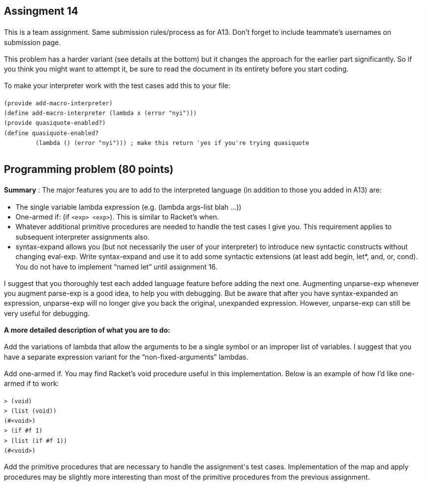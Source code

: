## Assingment 14

This is a team assignment. Same submission rules/process as for A13.
Don’t forget to include teammate’s usernames on submission page.

This problem has a harder variant (see details at the bottom) but it
changes the approach for the earlier part significantly.  So if you
think you might want to attempt it, be sure to read the document in
its entirety before you start coding.

To make your interpreter work with the test cases add this to your file:

    (provide add-macro-interpreter)
    (define add-macro-interpreter (lambda x (error "nyi")))
    (provide quasiquote-enabled?)
    (define quasiquote-enabled?
             (lambda () (error "nyi"))) ; make this return 'yes if you're trying quasiquote

## Programming problem (80 points)

**Summary** : The major features you are to add to the interpreted language (in addition to those you added in A13) are:
- The single variable lambda expression (e.g. (lambda args-list blah ...))
- One-armed if:  (if `<exp> <exp>`). This is similar to Racket’s when.
- Whatever additional primitive procedures are needed to handle the test cases I give you.  This requirement applies to subsequent interpreter assignments also.
- syntax-expand allows you (but not necessarily the user of your interpreter) to introduce new syntactic constructs without changing eval-exp. Write syntax-expand and use it to add some syntactic extensions (at least add begin, let*, and, or, cond). You do not have to implement “named let” until assignment 16.

I suggest that you thoroughly test each added language feature before adding the next one.  Augmenting unparse-exp whenever you augment parse-exp is a good idea, to help you with debugging.  But be aware that after you have syntax-expanded an expression, unparse-exp will no longer give you back the original, unexpanded expression.  However, unparse-exp  can still be very useful for debugging.

**A more detailed description of what you are to do:**

Add the variations of lambda that allow the arguments to be a single symbol or an improper list of variables.  I suggest that you have a separate expression variant for the “non-fixed-arguments” lambdas.

Add one-armed if.  You may find Racket’s void procedure useful in this implementation. Below is an example of how I’d like one-armed if to work:

    > (void)
	> (list (void))
	(#<void>)
    > (if #f 1)
	> (list (if #f 1))
	(#<void>)

Add the primitive procedures that are necessary to handle the assignment's test cases. Implementation of the  map and apply procedures may be slightly more interesting than most of the primitive procedures from the previous assignment. 

